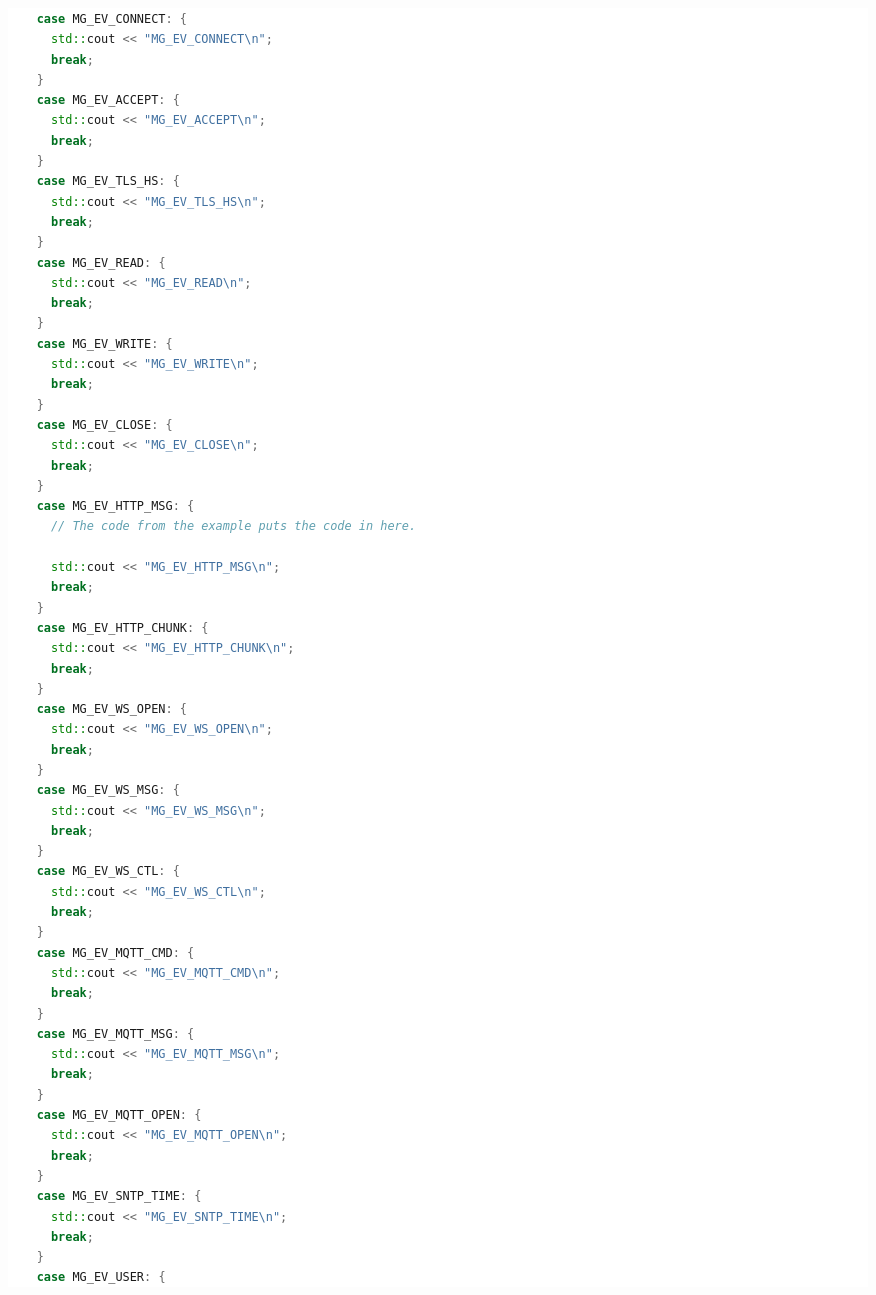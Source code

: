 ```C++
    case MG_EV_CONNECT: {
      std::cout << "MG_EV_CONNECT\n";
      break;
    }
    case MG_EV_ACCEPT: {
      std::cout << "MG_EV_ACCEPT\n";
      break;
    }
    case MG_EV_TLS_HS: {
      std::cout << "MG_EV_TLS_HS\n";
      break;
    }
    case MG_EV_READ: {
      std::cout << "MG_EV_READ\n";
      break;
    }
    case MG_EV_WRITE: {
      std::cout << "MG_EV_WRITE\n";
      break;
    }
    case MG_EV_CLOSE: {
      std::cout << "MG_EV_CLOSE\n";
      break;
    }
    case MG_EV_HTTP_MSG: {
      // The code from the example puts the code in here.

      std::cout << "MG_EV_HTTP_MSG\n";
      break;
    }
    case MG_EV_HTTP_CHUNK: {
      std::cout << "MG_EV_HTTP_CHUNK\n";
      break;
    }
    case MG_EV_WS_OPEN: {
      std::cout << "MG_EV_WS_OPEN\n";
      break;
    }
    case MG_EV_WS_MSG: {
      std::cout << "MG_EV_WS_MSG\n";
      break;
    }
    case MG_EV_WS_CTL: {
      std::cout << "MG_EV_WS_CTL\n";
      break;
    }
    case MG_EV_MQTT_CMD: {
      std::cout << "MG_EV_MQTT_CMD\n";
      break;
    }
    case MG_EV_MQTT_MSG: {
      std::cout << "MG_EV_MQTT_MSG\n";
      break;
    }
    case MG_EV_MQTT_OPEN: {
      std::cout << "MG_EV_MQTT_OPEN\n";
      break;
    }
    case MG_EV_SNTP_TIME: {
      std::cout << "MG_EV_SNTP_TIME\n";
      break;
    }
    case MG_EV_USER: {
```